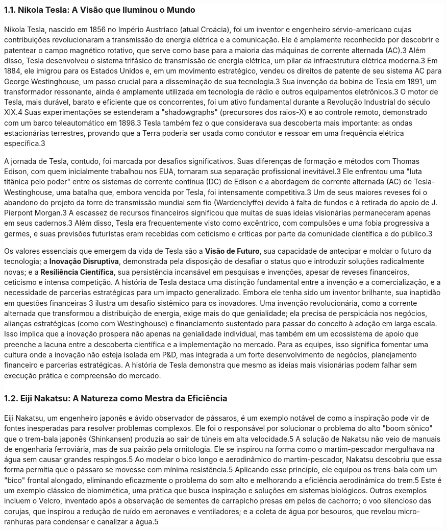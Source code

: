 ### **1.1. Nikola Tesla: A Visão que Iluminou o Mundo**

Nikola Tesla, nascido em 1856 no Império Austríaco (atual Croácia), foi um inventor e engenheiro sérvio-americano cujas contribuições revolucionaram a transmissão de energia elétrica e a comunicação. Ele é amplamente reconhecido por descobrir e patentear o campo magnético rotativo, que serve como base para a maioria das máquinas de corrente alternada (AC).3 Além disso, Tesla desenvolveu o sistema trifásico de transmissão de energia elétrica, um pilar da infraestrutura elétrica moderna.3 Em 1884, ele imigrou para os Estados Unidos e, em um movimento estratégico, vendeu os direitos de patente de seu sistema AC para George Westinghouse, um passo crucial para a disseminação de sua tecnologia.3 Sua invenção da bobina de Tesla em 1891, um transformador ressonante, ainda é amplamente utilizada em tecnologia de rádio e outros equipamentos eletrônicos.3 O motor de Tesla, mais durável, barato e eficiente que os concorrentes, foi um ativo fundamental durante a Revolução Industrial do século XIX.4 Suas experimentações se estenderam a "shadowgraphs" (precursores dos raios-X) e ao controle remoto, demonstrado com um barco teleautomático em 1898\.3 Tesla também fez o que considerava sua descoberta mais importante: as ondas estacionárias terrestres, provando que a Terra poderia ser usada como condutor e ressoar em uma frequência elétrica específica.3

A jornada de Tesla, contudo, foi marcada por desafios significativos. Suas diferenças de formação e métodos com Thomas Edison, com quem inicialmente trabalhou nos EUA, tornaram sua separação profissional inevitável.3 Ele enfrentou uma "luta titânica pelo poder" entre os sistemas de corrente contínua (DC) de Edison e a abordagem de corrente alternada (AC) de Tesla-Westinghouse, uma batalha que, embora vencida por Tesla, foi intensamente competitiva.3 Um de seus maiores reveses foi o abandono do projeto da torre de transmissão mundial sem fio (Wardenclyffe) devido à falta de fundos e à retirada do apoio de J. Pierpont Morgan.3 A escassez de recursos financeiros significou que muitas de suas ideias visionárias permaneceram apenas em seus cadernos.3 Além disso, Tesla era frequentemente visto como excêntrico, com compulsões e uma fobia progressiva a germes, e suas previsões futuristas eram recebidas com ceticismo e críticas por parte da comunidade científica e do público.3

Os valores essenciais que emergem da vida de Tesla são a **Visão de Futuro**, sua capacidade de antecipar e moldar o futuro da tecnologia; a **Inovação Disruptiva**, demonstrada pela disposição de desafiar o status quo e introduzir soluções radicalmente novas; e a **Resiliência Científica**, sua persistência incansável em pesquisas e invenções, apesar de reveses financeiros, ceticismo e intensa competição. A história de Tesla destaca uma distinção fundamental entre a invenção e a comercialização, e a necessidade de parcerias estratégicas para um impacto generalizado. Embora ele tenha sido um inventor brilhante, sua inaptidão em questões financeiras 3 ilustra um desafio sistêmico para os inovadores. Uma invenção revolucionária, como a corrente alternada que transformou a distribuição de energia, exige mais do que genialidade; ela precisa de perspicácia nos negócios, alianças estratégicas (como com Westinghouse) e financiamento sustentado para passar do conceito à adoção em larga escala. Isso implica que a inovação prospera não apenas na genialidade individual, mas também em um ecossistema de apoio que preenche a lacuna entre a descoberta científica e a implementação no mercado. Para as equipes, isso significa fomentar uma cultura onde a inovação não esteja isolada em P\&D, mas integrada a um forte desenvolvimento de negócios, planejamento financeiro e parcerias estratégicas. A história de Tesla demonstra que mesmo as ideias mais visionárias podem falhar sem execução prática e compreensão do mercado.

### **1.2. Eiji Nakatsu: A Natureza como Mestra da Eficiência**

Eiji Nakatsu, um engenheiro japonês e ávido observador de pássaros, é um exemplo notável de como a inspiração pode vir de fontes inesperadas para resolver problemas complexos. Ele foi o responsável por solucionar o problema do alto "boom sônico" que o trem-bala japonês (Shinkansen) produzia ao sair de túneis em alta velocidade.5 A solução de Nakatsu não veio de manuais de engenharia ferroviária, mas de sua paixão pela ornitologia. Ele se inspirou na forma como o martim-pescador mergulhava na água sem causar grandes respingos.5 Ao modelar o bico longo e aerodinâmico do martim-pescador, Nakatsu descobriu que essa forma permitia que o pássaro se movesse com mínima resistência.5 Aplicando esse princípio, ele equipou os trens-bala com um "bico" frontal alongado, eliminando eficazmente o problema do som alto e melhorando a eficiência aerodinâmica do trem.5 Este é um exemplo clássico de biomimética, uma prática que busca inspiração e soluções em sistemas biológicos. Outros exemplos incluem o Velcro, inventado após a observação de sementes de carrapicho presas em pelos de cachorro; o voo silencioso das corujas, que inspirou a redução de ruído em aeronaves e ventiladores; e a coleta de água por besouros, que revelou micro-ranhuras para condensar e canalizar a água.5
